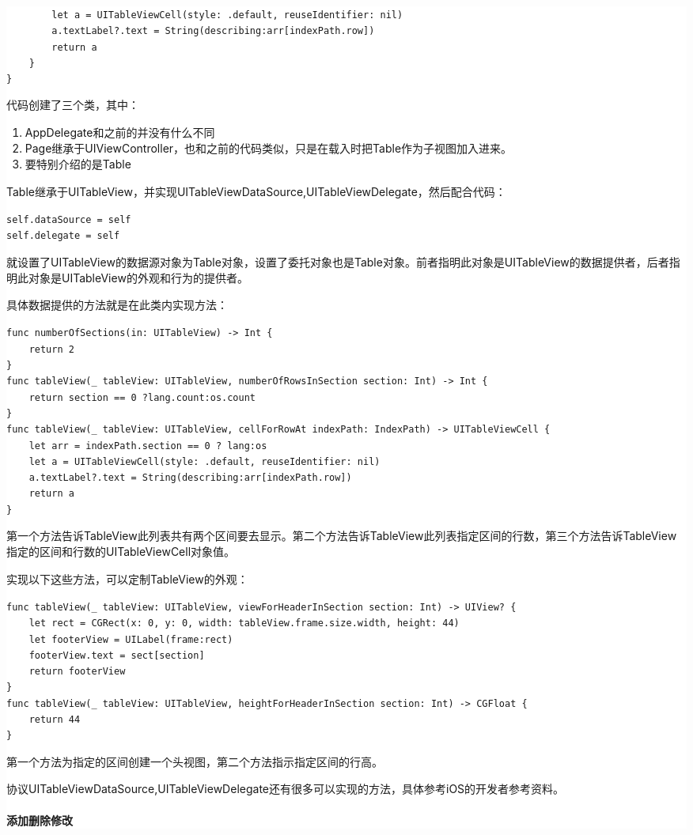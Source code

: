             let a = UITableViewCell(style: .default, reuseIdentifier: nil)
            a.textLabel?.text = String(describing:arr[indexPath.row])
            return a
        }
    }

代码创建了三个类，其中：

1. AppDelegate和之前的并没有什么不同
2. Page继承于UIViewController，也和之前的代码类似，只是在载入时把Table作为子视图加入进来。
3. 要特别介绍的是Table

Table继承于UITableView，并实现UITableViewDataSource,UITableViewDelegate，然后配合代码：

    self.dataSource = self
    self.delegate = self

就设置了UITableView的数据源对象为Table对象，设置了委托对象也是Table对象。前者指明此对象是UITableView的数据提供者，后者指明此对象是UITableView的外观和行为的提供者。

具体数据提供的方法就是在此类内实现方法：


    func numberOfSections(in: UITableView) -> Int {
        return 2
    }
    func tableView(_ tableView: UITableView, numberOfRowsInSection section: Int) -> Int {
        return section == 0 ?lang.count:os.count
    }
    func tableView(_ tableView: UITableView, cellForRowAt indexPath: IndexPath) -> UITableViewCell {
        let arr = indexPath.section == 0 ? lang:os
        let a = UITableViewCell(style: .default, reuseIdentifier: nil)
        a.textLabel?.text = String(describing:arr[indexPath.row])
        return a
    }
            
第一个方法告诉TableView此列表共有两个区间要去显示。第二个方法告诉TableView此列表指定区间的行数，第三个方法告诉TableView指定的区间和行数的UITableViewCell对象值。

实现以下这些方法，可以定制TableView的外观：

    func tableView(_ tableView: UITableView, viewForHeaderInSection section: Int) -> UIView? {
        let rect = CGRect(x: 0, y: 0, width: tableView.frame.size.width, height: 44)
        let footerView = UILabel(frame:rect)
        footerView.text = sect[section]
        return footerView
    }
    func tableView(_ tableView: UITableView, heightForHeaderInSection section: Int) -> CGFloat {
        return 44
    }
            
第一个方法为指定的区间创建一个头视图，第二个方法指示指定区间的行高。

协议UITableViewDataSource,UITableViewDelegate还有很多可以实现的方法，具体参考iOS的开发者参考资料。

#### 添加删除修改
